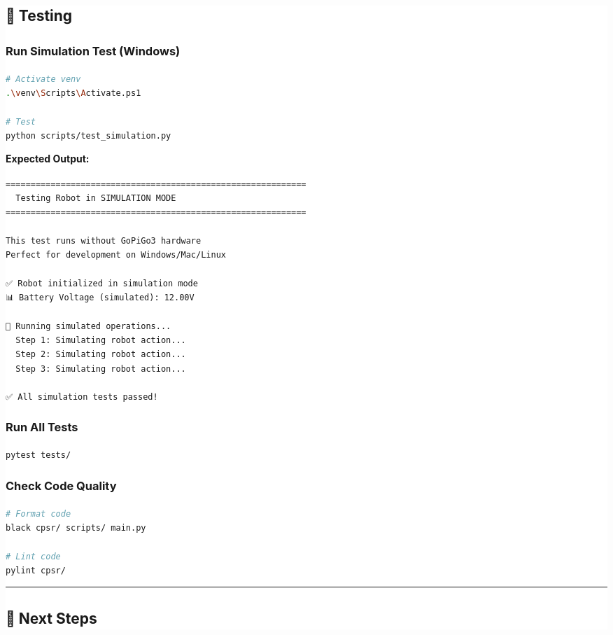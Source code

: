 
## 🧪 Testing

### Run Simulation Test (Windows)

```bash
# Activate venv
.\venv\Scripts\Activate.ps1

# Test
python scripts/test_simulation.py
```

**Expected Output:**

```
============================================================
  Testing Robot in SIMULATION MODE
============================================================

This test runs without GoPiGo3 hardware
Perfect for development on Windows/Mac/Linux

✅ Robot initialized in simulation mode
📊 Battery Voltage (simulated): 12.00V

🔄 Running simulated operations...
  Step 1: Simulating robot action...
  Step 2: Simulating robot action...
  Step 3: Simulating robot action...

✅ All simulation tests passed!
```

### Run All Tests

```bash
pytest tests/
```

### Check Code Quality

```bash
# Format code
black cpsr/ scripts/ main.py

# Lint code
pylint cpsr/
```

---

## 🎯 Next Steps
